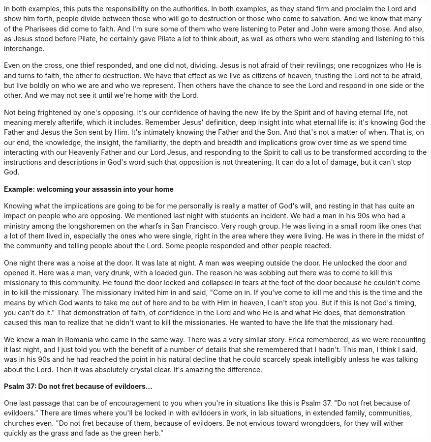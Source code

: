 In both examples, this puts the responsibility on the authorities. In both examples, as they stand firm and proclaim the Lord and show him forth, people divide between those who will go to destruction or those who come to salvation. And we know that many of the Pharisees did come to faith. And I'm sure some of them who were listening to Peter and John were among those. And also, as Jesus stood before Pilate, he certainly gave Pilate a lot to think about, as well as others who were standing and listening to this interchange.

Even on the cross, one thief responded, and one did not, dividing. Jesus is not afraid of their revilings; one recognizes who He is and turns to faith, the other to destruction. We have that effect as we live as citizens of heaven, trusting the Lord not to be afraid, but live boldly on who we are and who we represent. Then others have the chance to see the Lord and respond in one side or the other. And we may not see it until we're home with the Lord.

Not being frightened by one's opposing. It's our confidence of having the new life by the Spirit and of having eternal life, not meaning merely afterlife, which it includes. Remember Jesus' definition, deep insight into what eternal life is: it's knowing God the Father and Jesus the Son sent by Him. It's intimately knowing the Father and the Son. And that's not a matter of when. That is, on our end, the knowledge, the insight, the familiarity, the depth and breadth and implications grow over time as we spend time interacting with our Heavenly Father and our Lord Jesus, and responding to the Spirit to call us to be transformed according to the instructions and descriptions in God's word such that opposition is not threatening. It can do a lot of damage, but it can't stop God.

**Example: welcoming your assassin into your home**

Knowing what the implications are going to be for me personally is really a matter of God's will, and resting in that has quite an impact on people who are opposing. We mentioned last night with students an incident. We had a man in his 90s who had a ministry among the longshoremen on the wharfs in San Francisco. Very rough group. He was living in a small room like ones that a lot of them lived in, especially the ones who were single, right in the area where they were living. He was in there in the midst of the community and telling people about the Lord. Some people responded and other people reacted.

One night there was a noise at the door. It was late at night. A man was weeping outside the door. He unlocked the door and opened it. Here was a man, very drunk, with a loaded gun. The reason he was sobbing out there was to come to kill this missionary to this community. He found the door locked and collapsed in tears at the foot of the door because he couldn't come in to kill the missionary. The missionary invited him in and said, "Come on in. If you've come to kill me and this is the time and the means by which God wants to take me out of here and to be with Him in heaven, I can't stop you. But if this is not God's timing, you can't do it." That demonstration of faith, of confidence in the Lord and who He is and what He does, that demonstration caused this man to realize that he didn't want to kill the missionaries. He wanted to have the life that the missionary had.

We knew a man in Romania who came in the same way. There was a very similar story. Erica remembered, as we were recounting it last night, and I just told you with the benefit of a number of details that she remembered that I hadn't. This man, I think I said, was in his 90s and he had reached the point in his natural decline that he could scarcely speak intelligibly unless he was talking about the Lord. Then it was absolutely crystal clear. It's amazing the difference.

**Psalm 37: Do not fret because of evildoers...**

One last passage that can be of encouragement to you when you're in situations like this is Psalm 37. "Do not fret because of evildoers." There are times where you'll be locked in with evildoers in work, in lab situations, in extended family, communities, churches even. "Do not fret because of them, because of evildoers. Be not envious toward wrongdoers, for they will wither quickly as the grass and fade as the green herb."
